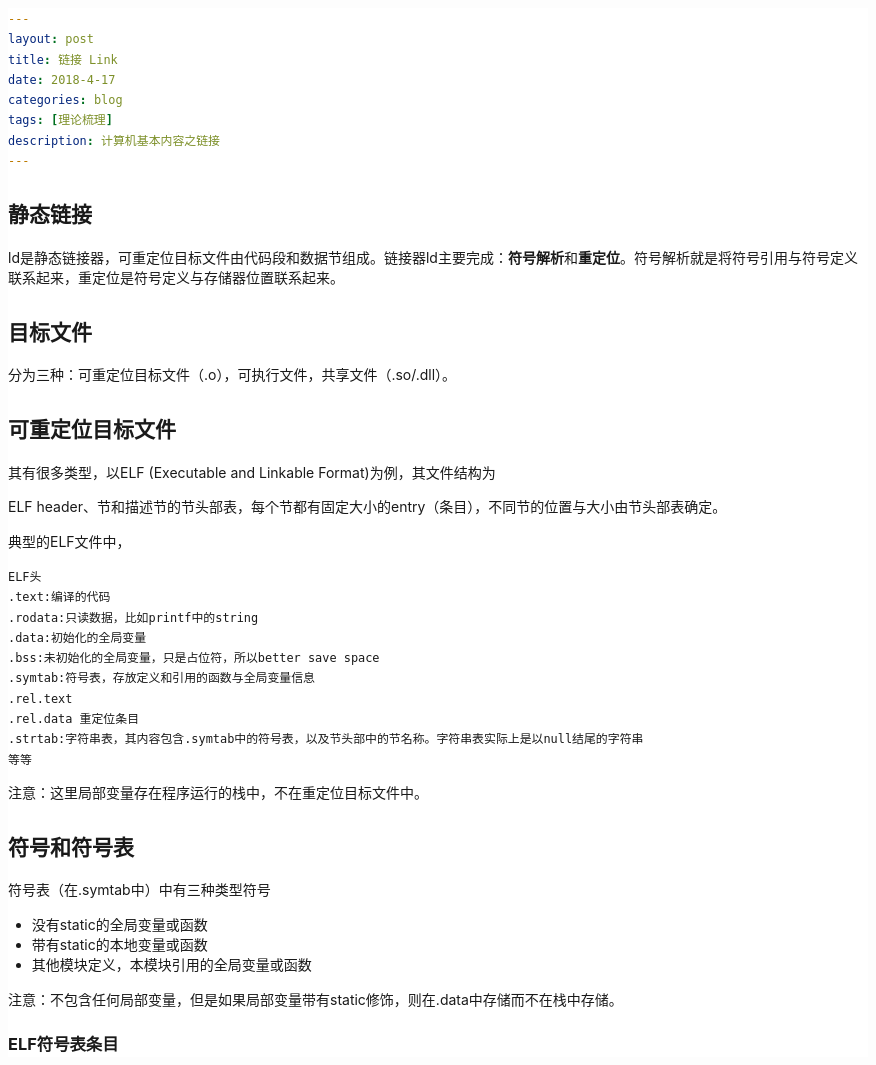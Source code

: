 ```yaml
---
layout: post
title: 链接 Link
date: 2018-4-17
categories: blog
tags: [理论梳理]
description: 计算机基本内容之链接
---
```


## 静态链接

ld是静态链接器，可重定位目标文件由代码段和数据节组成。链接器ld主要完成：**符号解析**和**重定位**。符号解析就是将符号引用与符号定义联系起来，重定位是符号定义与存储器位置联系起来。

## 目标文件

分为三种：可重定位目标文件（.o），可执行文件，共享文件（.so/.dll）。

## 可重定位目标文件

其有很多类型，以ELF (Executable and Linkable Format)为例，其文件结构为

ELF header、节和描述节的节头部表，每个节都有固定大小的entry（条目），不同节的位置与大小由节头部表确定。

典型的ELF文件中，

```
ELF头
.text:编译的代码
.rodata:只读数据，比如printf中的string
.data:初始化的全局变量
.bss:未初始化的全局变量，只是占位符，所以better save space
.symtab:符号表，存放定义和引用的函数与全局变量信息
.rel.text
.rel.data 重定位条目
.strtab:字符串表，其内容包含.symtab中的符号表，以及节头部中的节名称。字符串表实际上是以null结尾的字符串
等等
```

注意：这里局部变量存在程序运行的栈中，不在重定位目标文件中。

## 符号和符号表

符号表（在.symtab中）中有三种类型符号

* 没有static的全局变量或函数
* 带有static的本地变量或函数
* 其他模块定义，本模块引用的全局变量或函数

注意：不包含任何局部变量，但是如果局部变量带有static修饰，则在.data中存储而不在栈中存储。

### ELF符号表条目
